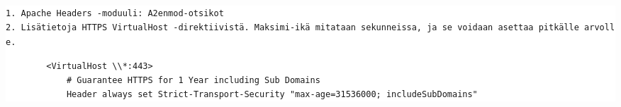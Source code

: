     1. Apache Headers -moduuli: A2enmod-otsikot
    2. Lisätietoja HTTPS VirtualHost -direktiivistä. Maksimi-ikä mitataan sekunneissa, ja se voidaan asettaa pitkälle arvolle.
        
```
        <VirtualHost \\*:443>
            # Guarantee HTTPS for 1 Year including Sub Domains 
            Header always set Strict-Transport-Security "max-age=31536000; includeSubDomains"
```
    
